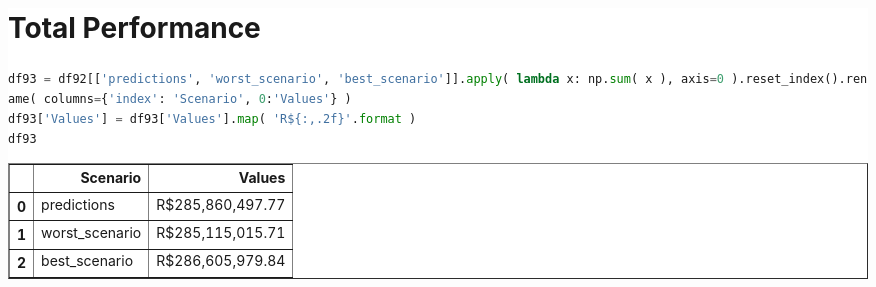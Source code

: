 

# Total Performance


```python
df93 = df92[['predictions', 'worst_scenario', 'best_scenario']].apply( lambda x: np.sum( x ), axis=0 ).reset_index().rename( columns={'index': 'Scenario', 0:'Values'} )
df93['Values'] = df93['Values'].map( 'R${:,.2f}'.format )
df93
```




<div>
<style scoped>
    .dataframe tbody tr th:only-of-type {
        vertical-align: middle;
    }

    .dataframe tbody tr th {
        vertical-align: top;
    }

    .dataframe thead th {
        text-align: right;
    }
</style>
<table border="1" class="dataframe">
  <thead>
    <tr style="text-align: right;">
      <th></th>
      <th>Scenario</th>
      <th>Values</th>
    </tr>
  </thead>
  <tbody>
    <tr>
      <th>0</th>
      <td>predictions</td>
      <td>R$285,860,497.77</td>
    </tr>
    <tr>
      <th>1</th>
      <td>worst_scenario</td>
      <td>R$285,115,015.71</td>
    </tr>
    <tr>
      <th>2</th>
      <td>best_scenario</td>
      <td>R$286,605,979.84</td>
    </tr>
  </tbody>
</table>
</div>
